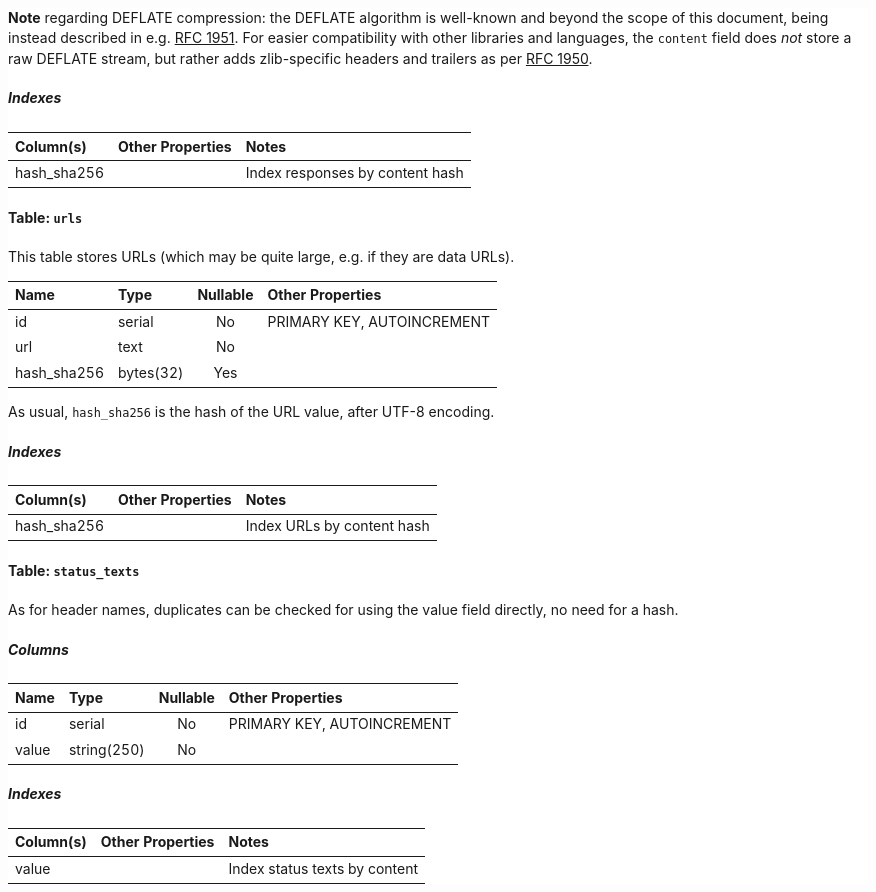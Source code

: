 **Note** regarding DEFLATE compression: the DEFLATE algorithm is well-known and beyond the scope of this document, being
instead described in e.g. [RFC 1951](https://datatracker.ietf.org/doc/html/rfc1951). For easier compatibility with other
libraries and languages, the `content` field does *not* store a raw DEFLATE stream, but rather adds zlib-specific
headers and trailers as per [RFC 1950](https://datatracker.ietf.org/doc/html/rfc1950).

##### Indexes

| Column(s)   | Other Properties | Notes                           |
|:------------|:-----------------|:--------------------------------|
| hash_sha256 |                  | Index responses by content hash |


#### Table: `urls`

This table stores URLs (which may be quite large, e.g. if they are data URLs).

| Name        | Type      | Nullable | Other Properties           |
|:------------|:----------|:--------:|:---------------------------|
| id          | serial    |   No     | PRIMARY KEY, AUTOINCREMENT |
| url         | text      |   No     |                            |
| hash_sha256 | bytes(32) |   Yes    |                            |

As usual, `hash_sha256` is the hash of the URL value, after UTF-8 encoding.

##### Indexes

| Column(s)   | Other Properties | Notes                      |
|:------------|:-----------------|:---------------------------|
| hash_sha256 |                  | Index URLs by content hash |


#### Table: `status_texts`

As for header names, duplicates can be checked for using the value field directly, no need for a hash.

##### Columns

| Name  | Type        | Nullable | Other Properties           |
|:------|:------------|:--------:|:---------------------------|
| id    | serial      |   No     | PRIMARY KEY, AUTOINCREMENT |
| value | string(250) |   No     |                            |

##### Indexes

| Column(s) | Other Properties | Notes                         |
|:----------|:-----------------|:------------------------------|
| value     |                  | Index status texts by content |
